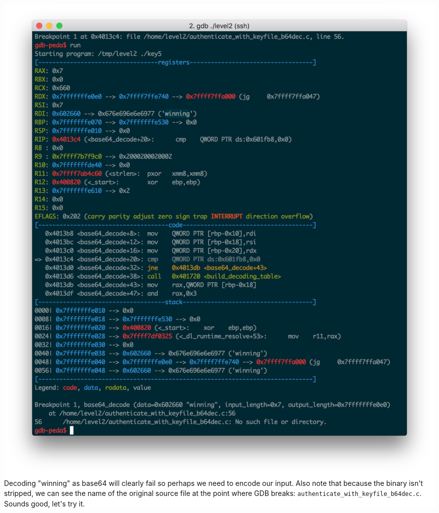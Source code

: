 ![GDB base64_decode](/images/rux11_pwn2_gdb_base64.png)
Decoding "winning" as base64 will clearly fail so perhaps we need to encode our input. Also note that because the binary isn't stripped, we can see the name of the original source file at the point where GDB breaks: `authenticate_with_keyfile_b64dec.c`. Sounds good, let's try it.
